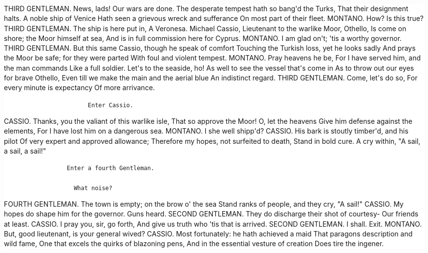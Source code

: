   THIRD GENTLEMAN. News, lads! Our wars are done.
    The desperate tempest hath so bang'd the Turks,
    That their designment halts. A noble ship of Venice
    Hath seen a grievous wreck and sufferance
    On most part of their fleet.
  MONTANO. How? Is this true?
  THIRD GENTLEMAN.            The ship is here put in,
    A Veronesa. Michael Cassio,
    Lieutenant to the warlike Moor, Othello,
    Is come on shore; the Moor himself at sea,
    And is in full commission here for Cyprus.
  MONTANO. I am glad on't; 'tis a worthy governor.
  THIRD GENTLEMAN. But this same Cassio, though he speak of comfort
    Touching the Turkish loss, yet he looks sadly
    And prays the Moor be safe; for they were parted
    With foul and violent tempest.
  MONTANO.                         Pray heavens he be,
    For I have served him, and the man commands
    Like a full soldier. Let's to the seaside, ho!
    As well to see the vessel that's come in
    As to throw out our eyes for brave Othello,
    Even till we make the main and the aerial blue
    An indistinct regard.
  THIRD GENTLEMAN. Come, let's do so,
    For every minute is expectancy
    Of more arrivance.

                            Enter Cassio.

  CASSIO. Thanks, you the valiant of this warlike isle,
    That so approve the Moor! O, let the heavens
    Give him defense against the elements,
    For I have lost him on a dangerous sea.
  MONTANO. I she well shipp'd?
  CASSIO. His bark is stoutly timber'd, and his pilot
    Of very expert and approved allowance;
    Therefore my hopes, not surfeited to death,
    Stand in bold cure.
                              A cry within, "A sail, a sail, a sail!"

                      Enter a fourth Gentleman.

                        What noise?
  FOURTH GENTLEMAN. The town is empty; on the brow o' the sea
    Stand ranks of people, and they cry, "A sail!"
  CASSIO. My hopes do shape him for the governor.
                                                          Guns heard.
  SECOND GENTLEMAN. They do discharge their shot of courtesy-
    Our friends at least.
  CASSIO.                 I pray you, sir, go forth,
    And give us truth who 'tis that is arrived.
  SECOND GENTLEMAN. I shall.                                    Exit.
  MONTANO. But, good lieutenant, is your general wived?
  CASSIO. Most fortunately: he hath achieved a maid
    That paragons description and wild fame,
    One that excels the quirks of blazoning pens,
    And in the essential vesture of creation
    Does tire the ingener.
